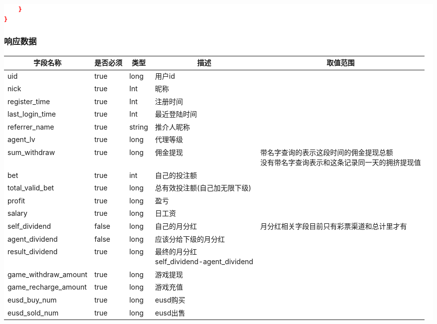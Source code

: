 ```json
    }
}
```

### 响应数据

| 字段名称             | 是否必须 | 类型   | 描述                                         | 取值范围                                                     |
| -------------------- | -------- | ------ | -------------------------------------------- | ------------------------------------------------------------ |
| uid                  | true     | long   | 用户id                                       |                                                              |
| nick                 | true     | Int    | 昵称                                         |                                                              |
| register_time        | true     | Int    | 注册时间                                     |                                                              |
| last_login_time      | true     | Int    | 最近登陆时间                                 |                                                              |
| referrer_name        | true     | string | 推介人昵称                                   |                                                              |
| agent_lv             | true     | long   | 代理等级                                     |                                                              |
| sum_withdraw         | true     | long   | 佣金提现                                     | 带名字查询的表示这段时间的佣金提现总额<br>没有带名字查询表示和这条记录同一天的拥挤提现值 |
| bet                  | true     | int    | 自己的投注额                                 |                                                              |
| total_valid_bet      | true     | long   | 总有效投注额(自己加无限下级)                 |                                                              |
| profit               | true     | long   | 盈亏                                         |                                                              |
| salary               | true     | long   | 日工资                                       |                                                              |
| self_dividend        | false    | long   | 自己的月分红                                 | 月分红相关字段目前只有彩票渠道和总计里才有                   |
| agent_dividend       | false    | long   | 应该分给下级的月分红                         |                                                              |
| result_dividend      | true     | long   | 最终的月分红<br>self_dividend-agent_dividend |                                                              |
| game_withdraw_amount | true     | long   | 游戏提现                                     |                                                              |
| game_recharge_amount | true     | long   | 游戏充值                                     |                                                              |
| eusd_buy_num         | true     | long   | eusd购买                                     |                                                              |
| eusd_sold_num        | true     | long   | eusd出售                                     |                                                              |

